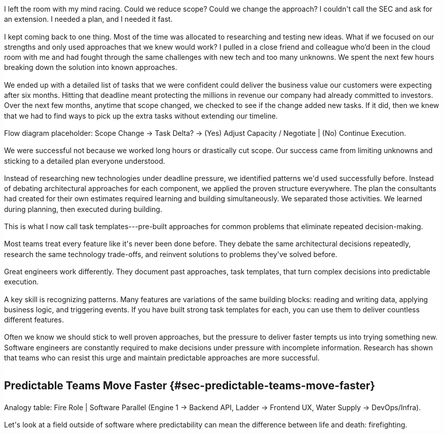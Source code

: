 I left the room with my mind racing. Could we reduce scope? Could we change the approach? I couldn't call the SEC and ask for an extension. I needed a plan, and I needed it fast.

I kept coming back to one thing. Most of the time was allocated to researching and testing new ideas. What if we focused on our strengths and only used approaches that we knew would work? I pulled in a close friend and colleague who’d been in the cloud room with me and had fought through the same challenges with new tech and too many unknowns. We spent the next few hours breaking down the solution into known approaches.

We ended up with a detailed list of tasks that we were confident could deliver the business value our customers were expecting after six months. Hitting that deadline meant protecting the millions in revenue our company had already committed to investors. Over the next few months, anytime that scope changed, we checked to see if the change added new tasks. If it did, then we knew that we had to find ways to pick up the extra tasks without extending our timeline.

<ed>Flow diagram placeholder: Scope Change -> Task Delta? -> (Yes) Adjust Capacity / Negotiate | (No) Continue Execution.</ed>

We were successful not because we worked long hours or drastically cut scope. Our success came from limiting unknowns and sticking to a detailed plan everyone understood.

Instead of researching new technologies under deadline pressure, we identified patterns we'd used successfully before. Instead of debating architectural approaches for each component, we applied the proven structure everywhere. The plan the consultants had created for their own estimates required learning and building simultaneously. We separated those activities. We learned during planning, then executed during building.

This is what I now call task templates---pre-built approaches for common problems that eliminate repeated decision-making.

Most teams treat every feature like it's never been done before. They debate the same architectural decisions repeatedly, research the same technology trade-offs, and reinvent solutions to problems they've solved before.

Great engineers work differently. They document past approaches, task templates, that turn complex decisions into predictable execution.

A key skill is recognizing patterns. Many features are variations of the same building blocks: reading and writing data, applying business logic, and triggering events. If you have built strong task templates for each, you can use them to deliver countless different features.

Often we know we should stick to well proven approaches, but the pressure to deliver faster tempts us into trying something new. Software engineers are constantly required to make decisions under pressure with incomplete information. Research has shown that teams who can resist this urge and maintain predictable approaches are more successful. 





## Predictable Teams Move Faster {#sec-predictable-teams-move-faster}

<ed>Analogy table: Fire Role | Software Parallel (Engine 1 -> Backend API, Ladder -> Frontend UX, Water Supply -> DevOps/Infra).</ed>

Let's look at a field outside of software where predictability can mean the difference between life and death: firefighting.
